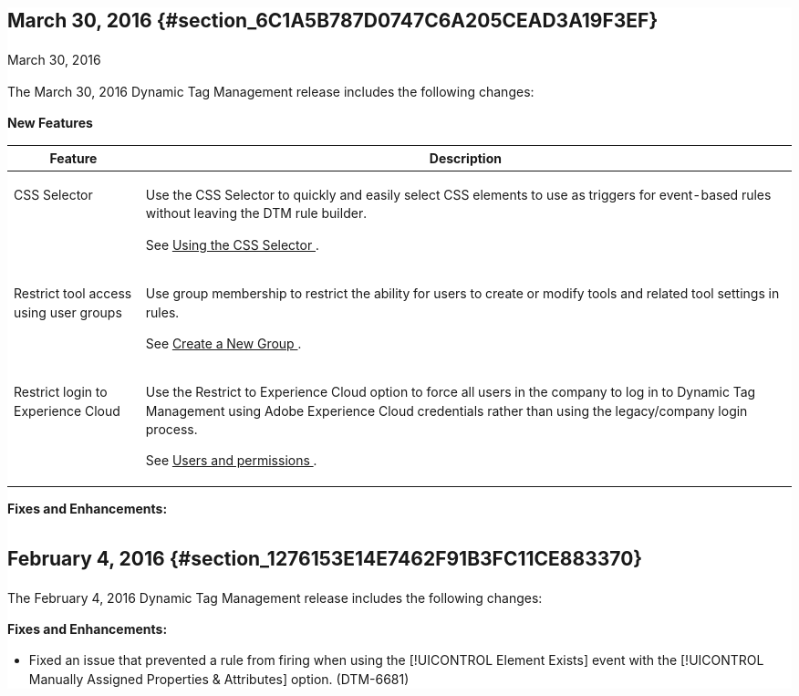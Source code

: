 ## March 30, 2016 {#section_6C1A5B787D0747C6A205CEAD3A19F3EF}

March 30, 2016

The March 30, 2016 Dynamic Tag Management release includes the following changes:

**New Features** 

<table id="table_438F642203C1407692E97F04831AA82B"> 
 <thead> 
  <tr> 
   <th colname="col1" class="entry"> Feature </th> 
   <th colname="col2" class="entry"> Description </th> 
  </tr> 
 </thead>
 <tbody> 
  <tr valign="top"> 
   <td colname="col1"> <p>CSS Selector </p> </td> 
   <td colname="col2"> <p>Use the <span class="wintitle"> CSS Selector </span> to quickly and easily select CSS elements to use as triggers for event-based rules without leaving the DTM rule builder. </p> <p>See <a href="../managing-resources/create-rules/t-rules-event-conditions.md#concept_DDF500DCB8214658AEDECDE69ED1D4AF" format="dita" scope="local"> Using the CSS Selector </a>. </p> </td> 
  </tr> 
  <tr valign="top"> 
   <td colname="col1"> <p>Restrict tool access using user groups </p> </td> 
   <td colname="col2"> <p>Use group membership to restrict the ability for users to create or modify tools and related tool settings in rules. </p> <p> See <a href="../administration/groups.md#task_D08D33C542C444469636CA288B631FB5" format="dita" scope="local"> Create a New Group </a>. </p> </td> 
  </tr> 
  <tr valign="top"> 
   <td colname="col1"> <p>Restrict login to Experience Cloud </p> </td> 
   <td colname="col2"> <p>Use the <span class="wintitle"> Restrict to Experience Cloud </span> option to force all users in the company to log in to <span class="keyword"> Dynamic Tag Management </span> using <span class="keyword"> Adobe Experience Cloud </span> credentials rather than using the legacy/company login process. </p> <p>See <a href="../administration/users.md#concept_2FA1011890C04E59845E8EB1E2345488" format="dita" scope="local"> Users and permissions </a>. </p> </td> 
  </tr> 
 </tbody> 
</table>

**Fixes and Enhancements:** 

## February 4, 2016 {#section_1276153E14E7462F91B3FC11CE883370}

The February 4, 2016 Dynamic Tag Management release includes the following changes:

**Fixes and Enhancements:** 

* Fixed an issue that prevented a rule from firing when using the [!UICONTROL Element Exists] event with the [!UICONTROL Manually Assigned Properties & Attributes] option. (DTM-6681) 
